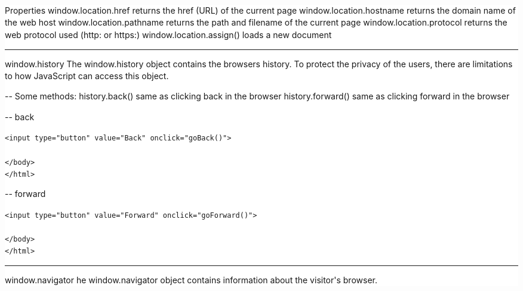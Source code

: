Properties
    window.location.href           returns the href (URL) of the current page
    window.location.hostname       returns the domain name of the web host
    window.location.pathname       returns the path and filename of the current page
    window.location.protocol       returns the web protocol used (http: or https:)
    window.location.assign()       loads a new document

----
window.history
The window.history object contains the browsers history.
To protect the privacy of the users, there are limitations to how JavaScript can access this object.

-- 
Some methods:
    history.back()          same as clicking back in the browser
    history.forward()       same as clicking forward in the browser

--
back
    <html>
    <head>
    <script>
    function goBack() {
    window.history.back()
    }
    </script>
    </head>
    <body>

    <input type="button" value="Back" onclick="goBack()">

    </body>
    </html>

--
forward
    <html>
    <head>
    <script>
    function goForward() {
    window.history.forward()
    }
    </script>
    </head>
    <body>

    <input type="button" value="Forward" onclick="goForward()">

    </body>
    </html>

----
window.navigator
he window.navigator object contains information about the visitor's browser.
